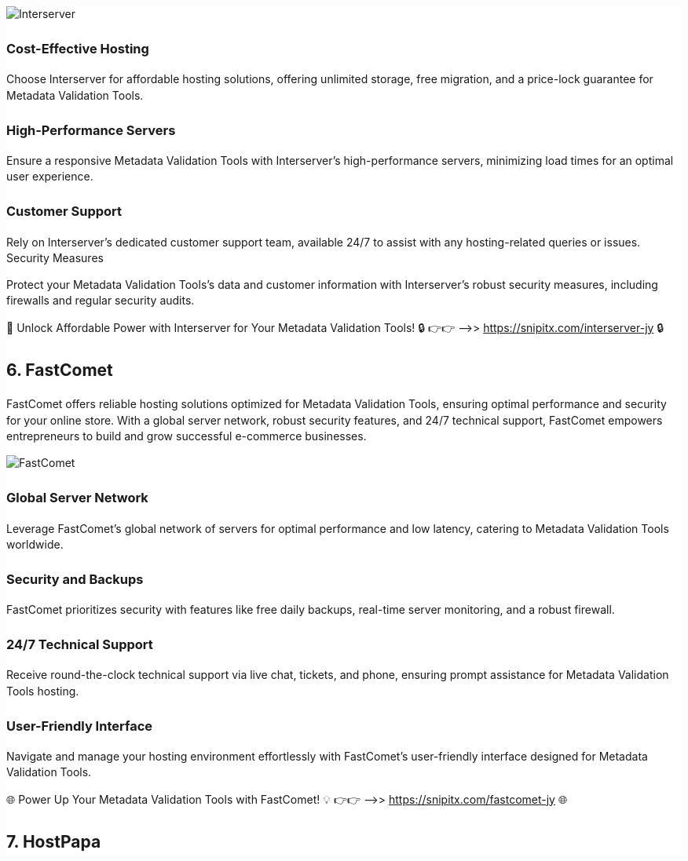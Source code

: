 ![Interserver](https://i.imgur.com/OM5dOEW.jpeg "Interserver Hosting")

### Cost-Effective Hosting
Choose Interserver for affordable hosting solutions, offering unlimited storage, free migration, and a price-lock guarantee for Metadata Validation Tools.

### High-Performance Servers
Ensure a responsive Metadata Validation Tools with Interserver’s high-performance servers, minimizing load times for an optimal user experience.

### Customer Support
Rely on Interserver’s dedicated customer support team, available 24/7 to assist with any hosting-related queries or issues.
Security Measures

Protect your Metadata Validation Tools’s data and customer information with Interserver’s robust security measures, including firewalls and regular security audits.

💸 Unlock Affordable Power with Interserver for Your Metadata Validation Tools! 🔒
👉👉 -->> https://snipitx.com/interserver-jy 🔒

## 6. FastComet

FastComet offers reliable hosting solutions optimized for Metadata Validation Tools, ensuring optimal performance and security for your online store. With a global server network, robust security features, and 24/7 technical support, FastComet empowers entrepreneurs to build and grow successful e-commerce businesses.

![FastComet](https://i.imgur.com/7qgXuWp.png "FastComet Hosting")

### Global Server Network
Leverage FastComet’s global network of servers for optimal performance and low latency, catering to Metadata Validation Tools worldwide.

### Security and Backups
FastComet prioritizes security with features like free daily backups, real-time server monitoring, and a robust firewall.

### 24/7 Technical Support
Receive round-the-clock technical support via live chat, tickets, and phone, ensuring prompt assistance for Metadata Validation Tools hosting.

### User-Friendly Interface
Navigate and manage your hosting environment effortlessly with FastComet’s user-friendly interface designed for Metadata Validation Tools.

🌐 Power Up Your Metadata Validation Tools with FastComet! 💡
👉👉 -->> https://snipitx.com/fastcomet-jy 🌐

## 7. HostPapa

